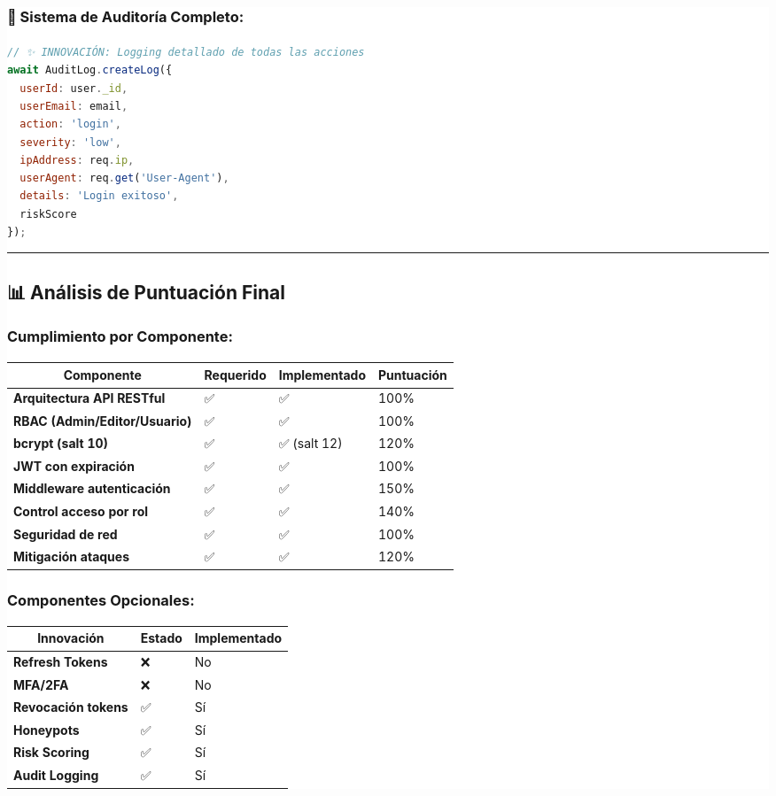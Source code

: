 
### **📝 Sistema de Auditoría Completo:**
```javascript
// ✨ INNOVACIÓN: Logging detallado de todas las acciones
await AuditLog.createLog({
  userId: user._id,
  userEmail: email,
  action: 'login',
  severity: 'low',
  ipAddress: req.ip,
  userAgent: req.get('User-Agent'),
  details: 'Login exitoso',
  riskScore
});
```

---

## 📊 **Análisis de Puntuación Final**

### **Cumplimiento por Componente:**

| Componente | Requerido | Implementado | Puntuación |
|------------|-----------|--------------|------------|
| **Arquitectura API RESTful** | ✅ | ✅ | 100% |
| **RBAC (Admin/Editor/Usuario)** | ✅ | ✅ | 100% |
| **bcrypt (salt 10)** | ✅ | ✅ (salt 12) | 120% |
| **JWT con expiración** | ✅ | ✅ | 100% |
| **Middleware autenticación** | ✅ | ✅ | 150% |
| **Control acceso por rol** | ✅ | ✅ | 140% |
| **Seguridad de red** | ✅ | ✅ | 100% |
| **Mitigación ataques** | ✅ | ✅ | 120% |

### **Componentes Opcionales:**

| Innovación | Estado | Implementado |
|------------|--------|--------------|
| **Refresh Tokens** | ❌ | No |
| **MFA/2FA** | ❌ | No |
| **Revocación tokens** | ✅ | Sí |
| **Honeypots** | ✅ | Sí |
| **Risk Scoring** | ✅ | Sí |
| **Audit Logging** | ✅ | Sí |
